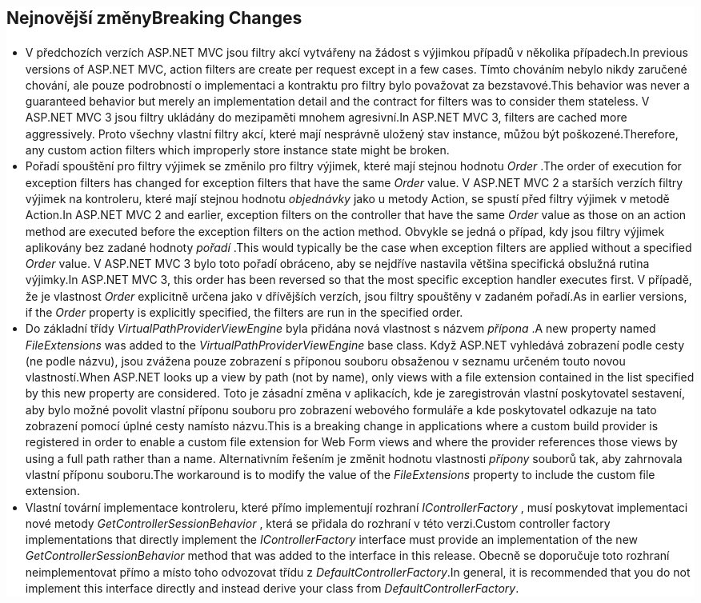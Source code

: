 <a id="RTM-BC"></a>
## <a name="breaking-changes"></a><span data-ttu-id="5c4c5-358">Nejnovější změny</span><span class="sxs-lookup"><span data-stu-id="5c4c5-358">Breaking Changes</span></span>

- <span data-ttu-id="5c4c5-359">V předchozích verzích ASP.NET MVC jsou filtry akcí vytvářeny na žádost s výjimkou případů v několika případech.</span><span class="sxs-lookup"><span data-stu-id="5c4c5-359">In previous versions of ASP.NET MVC, action filters are create per request except in a few cases.</span></span> <span data-ttu-id="5c4c5-360">Tímto chováním nebylo nikdy zaručené chování, ale pouze podrobností o implementaci a kontraktu pro filtry bylo považovat za bezstavové.</span><span class="sxs-lookup"><span data-stu-id="5c4c5-360">This behavior was never a guaranteed behavior but merely an implementation detail and the contract for filters was to consider them stateless.</span></span> <span data-ttu-id="5c4c5-361">V ASP.NET MVC 3 jsou filtry ukládány do mezipaměti mnohem agresivní.</span><span class="sxs-lookup"><span data-stu-id="5c4c5-361">In ASP.NET MVC 3, filters are cached more aggressively.</span></span> <span data-ttu-id="5c4c5-362">Proto všechny vlastní filtry akcí, které mají nesprávně uložený stav instance, můžou být poškozené.</span><span class="sxs-lookup"><span data-stu-id="5c4c5-362">Therefore, any custom action filters which improperly store instance state might be broken.</span></span>
- <span data-ttu-id="5c4c5-363">Pořadí spouštění pro filtry výjimek se změnilo pro filtry výjimek, které mají stejnou hodnotu *Order* .</span><span class="sxs-lookup"><span data-stu-id="5c4c5-363">The order of execution for exception filters has changed for exception filters that have the same *Order* value.</span></span> <span data-ttu-id="5c4c5-364">V ASP.NET MVC 2 a starších verzích filtry výjimek na kontroleru, které mají stejnou hodnotu *objednávky* jako u metody Action, se spustí před filtry výjimek v metodě Action.</span><span class="sxs-lookup"><span data-stu-id="5c4c5-364">In ASP.NET MVC 2 and earlier, exception filters on the controller that have the same *Order* value as those on an action method are executed before the exception filters on the action method.</span></span> <span data-ttu-id="5c4c5-365">Obvykle se jedná o případ, kdy jsou filtry výjimek aplikovány bez zadané hodnoty *pořadí* .</span><span class="sxs-lookup"><span data-stu-id="5c4c5-365">This would typically be the case when exception filters are applied without a specified *Order* value.</span></span> <span data-ttu-id="5c4c5-366">V ASP.NET MVC 3 bylo toto pořadí obráceno, aby se nejdříve nastavila většina specifická obslužná rutina výjimky.</span><span class="sxs-lookup"><span data-stu-id="5c4c5-366">In ASP.NET MVC 3, this order has been reversed so that the most specific exception handler executes first.</span></span> <span data-ttu-id="5c4c5-367">V případě, že je vlastnost *Order* explicitně určena jako v dřívějších verzích, jsou filtry spouštěny v zadaném pořadí.</span><span class="sxs-lookup"><span data-stu-id="5c4c5-367">As in earlier versions, if the *Order* property is explicitly specified, the filters are run in the specified order.</span></span>
- <span data-ttu-id="5c4c5-368">Do základní třídy *VirtualPathProviderViewEngine* byla přidána nová vlastnost s názvem *přípona* .</span><span class="sxs-lookup"><span data-stu-id="5c4c5-368">A new property named *FileExtensions* was added to the *VirtualPathProviderViewEngine* base class.</span></span> <span data-ttu-id="5c4c5-369">Když ASP.NET vyhledává zobrazení podle cesty (ne podle názvu), jsou zvážena pouze zobrazení s příponou souboru obsaženou v seznamu určeném touto novou vlastností.</span><span class="sxs-lookup"><span data-stu-id="5c4c5-369">When ASP.NET looks up a view by path (not by name), only views with a file extension contained in the list specified by this new property are considered.</span></span> <span data-ttu-id="5c4c5-370">Toto je zásadní změna v aplikacích, kde je zaregistrován vlastní poskytovatel sestavení, aby bylo možné povolit vlastní příponu souboru pro zobrazení webového formuláře a kde poskytovatel odkazuje na tato zobrazení pomocí úplné cesty namísto názvu.</span><span class="sxs-lookup"><span data-stu-id="5c4c5-370">This is a breaking change in applications where a custom build provider is registered in order to enable a custom file extension for Web Form views and where the provider references those views by using a full path rather than a name.</span></span> <span data-ttu-id="5c4c5-371">Alternativním řešením je změnit hodnotu vlastnosti *přípony* souborů tak, aby zahrnovala vlastní příponu souboru.</span><span class="sxs-lookup"><span data-stu-id="5c4c5-371">The workaround is to modify the value of the *FileExtensions* property to include the custom file extension.</span></span>
- <span data-ttu-id="5c4c5-372">Vlastní tovární implementace kontroleru, které přímo implementují rozhraní *IControllerFactory* , musí poskytovat implementaci nové metody *GetControllerSessionBehavior* , která se přidala do rozhraní v této verzi.</span><span class="sxs-lookup"><span data-stu-id="5c4c5-372">Custom controller factory implementations that directly implement the *IControllerFactory* interface must provide an implementation of the new *GetControllerSessionBehavior* method that was added to the interface in this release.</span></span> <span data-ttu-id="5c4c5-373">Obecně se doporučuje toto rozhraní neimplementovat přímo a místo toho odvozovat třídu z *DefaultControllerFactory*.</span><span class="sxs-lookup"><span data-stu-id="5c4c5-373">In general, it is recommended that you do not implement this interface directly and instead derive your class from *DefaultControllerFactory*.</span></span>